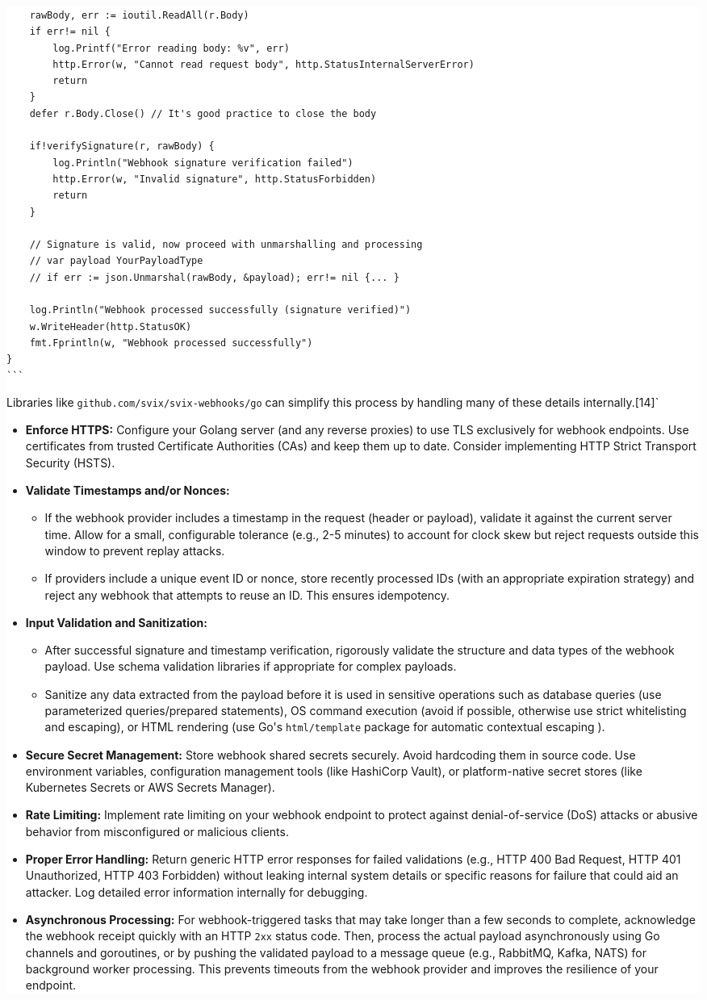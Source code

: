         rawBody, err := ioutil.ReadAll(r.Body)
        if err!= nil {
            log.Printf("Error reading body: %v", err)
            http.Error(w, "Cannot read request body", http.StatusInternalServerError)
            return
        }
        defer r.Body.Close() // It's good practice to close the body

        if!verifySignature(r, rawBody) {
            log.Println("Webhook signature verification failed")
            http.Error(w, "Invalid signature", http.StatusForbidden)
            return
        }

        // Signature is valid, now proceed with unmarshalling and processing
        // var payload YourPayloadType
        // if err := json.Unmarshal(rawBody, &payload); err!= nil {... }
        
        log.Println("Webhook processed successfully (signature verified)")
        w.WriteHeader(http.StatusOK)
        fmt.Fprintln(w, "Webhook processed successfully")
    }
    ```
Libraries like `github.com/svix/svix-webhooks/go` can simplify this process by handling many of these details internally.[14]`

- **Enforce HTTPS:** Configure your Golang server (and any reverse proxies) to use TLS exclusively for webhook endpoints. Use certificates from trusted Certificate Authorities (CAs) and keep them up to date. Consider implementing HTTP Strict Transport Security (HSTS).
- **Validate Timestamps and/or Nonces:**
    - If the webhook provider includes a timestamp in the request (header or payload), validate it against the current server time. Allow for a small, configurable tolerance (e.g., 2-5 minutes) to account for clock skew but reject requests outside this window to prevent replay attacks.
        
    - If providers include a unique event ID or nonce, store recently processed IDs (with an appropriate expiration strategy) and reject any webhook that attempts to reuse an ID. This ensures idempotency.
        
- **Input Validation and Sanitization:**
    - After successful signature and timestamp verification, rigorously validate the structure and data types of the webhook payload. Use schema validation libraries if appropriate for complex payloads.
    
    - Sanitize any data extracted from the payload before it is used in sensitive operations such as database queries (use parameterized queries/prepared statements), OS command execution (avoid if possible, otherwise use strict whitelisting and escaping), or HTML rendering (use Go's `html/template` package for automatic contextual escaping ).
        
- **Secure Secret Management:** Store webhook shared secrets securely. Avoid hardcoding them in source code. Use environment variables, configuration management tools (like HashiCorp Vault), or platform-native secret stores (like Kubernetes Secrets or AWS Secrets Manager).
- **Rate Limiting:** Implement rate limiting on your webhook endpoint to protect against denial-of-service (DoS) attacks or abusive behavior from misconfigured or malicious clients.
- **Proper Error Handling:** Return generic HTTP error responses for failed validations (e.g., HTTP 400 Bad Request, HTTP 401 Unauthorized, HTTP 403 Forbidden) without leaking internal system details or specific reasons for failure that could aid an attacker. Log detailed error information internally for debugging.
- **Asynchronous Processing:** For webhook-triggered tasks that may take longer than a few seconds to complete, acknowledge the webhook receipt quickly with an HTTP `2xx` status code. Then, process the actual payload asynchronously using Go channels and goroutines, or by pushing the validated payload to a message queue (e.g., RabbitMQ, Kafka, NATS) for background worker processing. This prevents timeouts from the webhook provider and improves the resilience of your endpoint.
